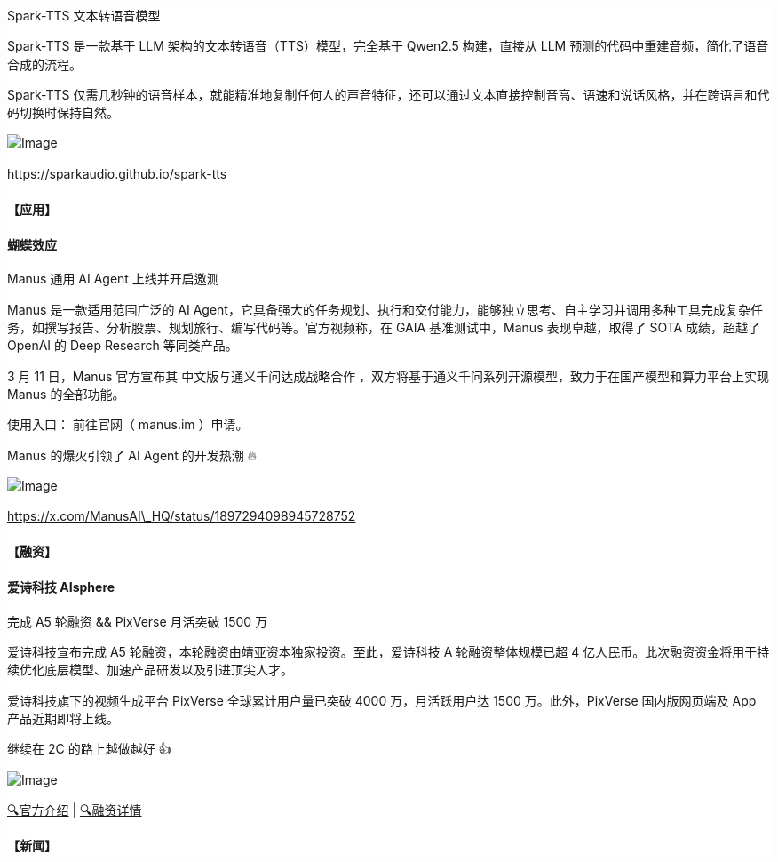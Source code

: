 Spark-TTS 文本转语音模型

Spark-TTS 是一款基于 LLM 架构的文本转语音（TTS）模型，完全基于 Qwen2.5 构建，直接从 LLM 预测的代码中重建音频，简化了语音合成的流程。

Spark-TTS 仅需几秒钟的语音样本，就能精准地复制任何人的声音特征，还可以通过文本直接控制音高、语速和说话风格，并在跨语言和代码切换时保持自然。

  

![Image](https://mp.weixin.qq.com/s/www.w3.org/2000/svg'%20xmlns:xlink='http://www.w3.org/1999/xlink'%3E%3Ctitle%3E%3C/title%3E%3Cg%20stroke='none'%20stroke-width='1'%20fill='none'%20fill-rule='evenodd'%20fill-opacity='0'%3E%3Cg%20transform='translate(-249.000000,%20-126.000000)'%20fill='%23FFFFFF'%3E%3Crect%20x='249'%20y='126'%20width='1'%20height='1'%3E%3C/rect%3E%3C/g%3E%3C/g%3E%3C/svg%3E)

https://sparkaudio.github.io/spark-tts

  

  

#### 【应用】

#### 蝴蝶效应

Manus 通用 AI Agent 上线并开启邀测

Manus 是一款适用范围广泛的 AI Agent，它具备强大的任务规划、执行和交付能力，能够独立思考、自主学习并调用多种工具完成复杂任务，如撰写报告、分析股票、规划旅行、编写代码等。官方视频称，在 GAIA 基准测试中，Manus 表现卓越，取得了 SOTA 成绩，超越了 OpenAI 的 Deep Research 等同类产品。

3 月 11 日，Manus 官方宣布其 中文版与通义千问达成战略合作 ，双方将基于通义千问系列开源模型，致力于在国产模型和算力平台上实现 Manus 的全部功能。

使用入口： 前往官网（ manus.im ）申请。

  

Manus 的爆火引领了 AI Agent 的开发热潮 🔥

![Image](https://mp.weixin.qq.com/s/www.w3.org/2000/svg'%20xmlns:xlink='http://www.w3.org/1999/xlink'%3E%3Ctitle%3E%3C/title%3E%3Cg%20stroke='none'%20stroke-width='1'%20fill='none'%20fill-rule='evenodd'%20fill-opacity='0'%3E%3Cg%20transform='translate(-249.000000,%20-126.000000)'%20fill='%23FFFFFF'%3E%3Crect%20x='249'%20y='126'%20width='1'%20height='1'%3E%3C/rect%3E%3C/g%3E%3C/g%3E%3C/svg%3E)

https://x.com/ManusAI\_HQ/status/1897294098945728752

  

  

#### 【融资】

#### 爱诗科技 AIsphere

完成 A5 轮融资 && PixVerse 月活突破 1500 万

爱诗科技宣布完成 A5 轮融资，本轮融资由靖亚资本独家投资。至此，爱诗科技 A 轮融资整体规模已超 4 亿人民币。此次融资资金将用于持续优化底层模型、加速产品研发以及引进顶尖人才。

爱诗科技旗下的视频生成平台 PixVerse 全球累计用户量已突破 4000 万，月活跃用户达 1500 万。此外，PixVerse 国内版网页端及 App 产品近期即将上线。

  

继续在 2C 的路上越做越好 👍

![Image](https://mp.weixin.qq.com/s/www.w3.org/2000/svg'%20xmlns:xlink='http://www.w3.org/1999/xlink'%3E%3Ctitle%3E%3C/title%3E%3Cg%20stroke='none'%20stroke-width='1'%20fill='none'%20fill-rule='evenodd'%20fill-opacity='0'%3E%3Cg%20transform='translate(-249.000000,%20-126.000000)'%20fill='%23FFFFFF'%3E%3Crect%20x='249'%20y='126'%20width='1'%20height='1'%3E%3C/rect%3E%3C/g%3E%3C/g%3E%3C/svg%3E)

[🔍官方介绍](https://mp.weixin.qq.com/s?__biz=Mzk0NzUwNDEwOA==&mid=2247487924&idx=1&sn=81c0191d191e146039803b28631e5dfe&scene=21#wechat_redirect) | [🔍融资详情](https://mp.weixin.qq.com/s?__biz=MzI4Njc5NDgzMQ==&mid=2247486907&idx=1&sn=88cffc6443cc054bb01aeb092d75e4ba&scene=21#wechat_redirect)

  

  

#### 【新闻】
